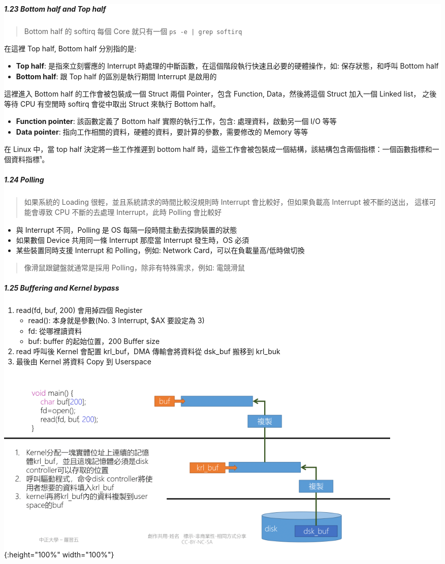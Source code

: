 ##### 1.23 Bottom half and Top half

> Bottom half 的 softirq 每個 Core 就只有一個 `ps -e | grep softirq`

在這裡 Top half, Bottom half 分別指的是:
-   **Top half**: 是指來立刻響應的 Interrupt 時處理的中斷函數，在這個階段執行快速且必要的硬體操作，如: 保存狀態，和呼叫 Bottom half
-   **Bottom half**: 跟 Top half 的區別是執行期間 Interrupt 是啟用的

這裡進入 Bottom half 的工作會被包裝成一個 Struct 兩個 Pointer，包含 Function, Data，然後將這個 Struct 加入一個 Linked list，
之後等待 CPU 有空閒時 softirq 會從中取出 Struct 來執行 Bottom half。

-   **Function pointer**: 該函數定義了 Bottom half 實際的執行工作，包含: 處理資料，啟動另一個 I/O 等等
-   **Data pointer**: 指向工作相關的資料，硬體的資料，要計算的參數，需要修改的 Memory 等等

在 Linux 中，當 top half 決定將一些工作推遲到 bottom half 時，這些工作會被包裝成一個結構，該結構包含兩個指標：一個函數指標和一個資料指標¹。

##### 1.24 Polling

> 如果系統的 Loading 很輕，並且系統請求的時間比較沒規則時 Interrupt 會比較好，但如果負載高 Interrupt 被不斷的送出，
> 這樣可能會導致 CPU 不斷的去處理 Interrupt，此時 Polling 會比較好

-   與 Interrupt 不同，Polling 是 OS 每隔一段時間主動去探詢裝置的狀態
-   如果數個 Device 共用同一條 Interrupt 那麼當 Interrupt 發生時，OS 必須
-   某些裝置同時支援 Interrupt 和 Polling，例如: Network Card，可以在負載量高/低時做切換

> 像滑鼠跟鍵盤就通常是採用 Polling，除非有特殊需求，例如: 電競滑鼠

##### 1.25 Buffering and Kernel bypass

1.  read(fd, buf, 200) 會用掉四個 Register
    -   read(): 本身就是參數(No. 3 Interrupt, $AX 要設定為 3)
    -   fd: 從哪裡讀資料
    -   buf: buffer 的起始位置，200 Buffer size
2.  read 呼叫後 Kernel 會配置 krl_buf，DMA 傳輸會將資料從 dsk_buf 搬移到 krl_buk
3.  最後由 Kernel 將資料 Copy 到 Userspace

![](https://github.com/Hotshot824/Hotshot824.github.io/blob/master/_image/2023-09-12-operating_system_introduction/11.png?raw=true){:height="100%" width="100%"}
